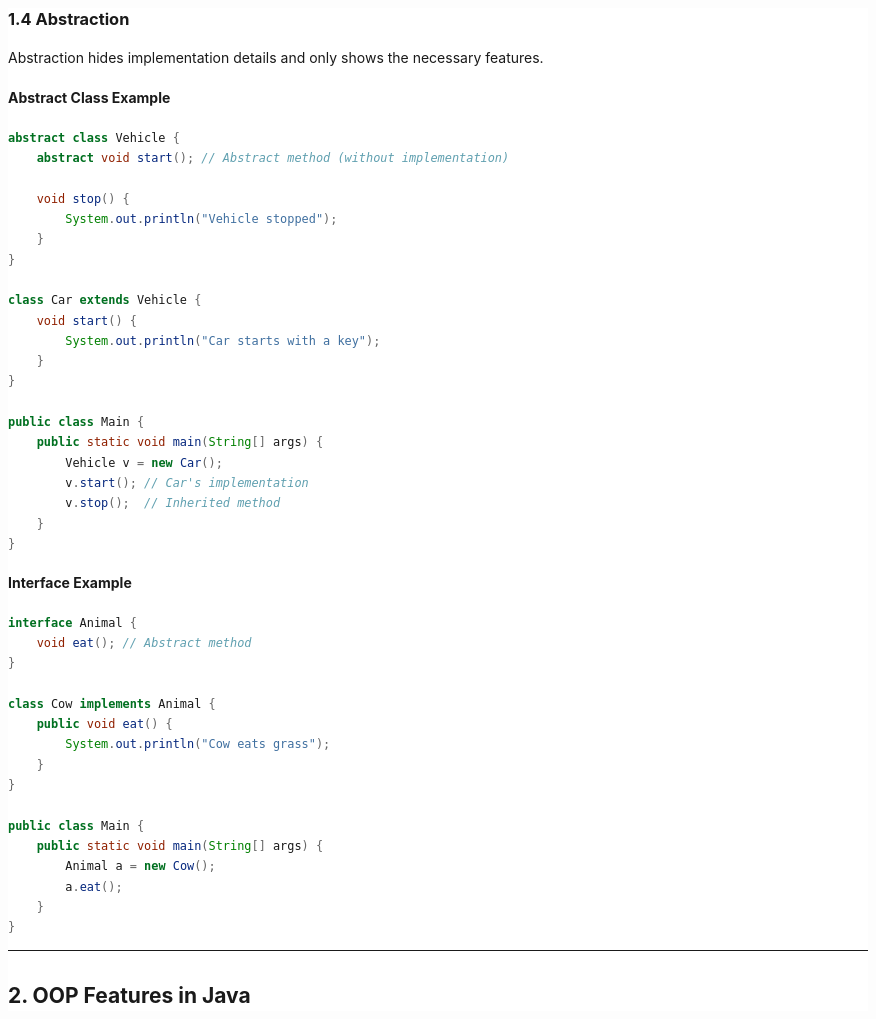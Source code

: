 ### **1.4 Abstraction**
Abstraction hides implementation details and only shows the necessary features.

#### **Abstract Class Example**
```java
abstract class Vehicle {
    abstract void start(); // Abstract method (without implementation)

    void stop() {
        System.out.println("Vehicle stopped");
    }
}

class Car extends Vehicle {
    void start() {
        System.out.println("Car starts with a key");
    }
}

public class Main {
    public static void main(String[] args) {
        Vehicle v = new Car();
        v.start(); // Car's implementation
        v.stop();  // Inherited method
    }
}
```

#### **Interface Example**
```java
interface Animal {
    void eat(); // Abstract method
}

class Cow implements Animal {
    public void eat() {
        System.out.println("Cow eats grass");
    }
}

public class Main {
    public static void main(String[] args) {
        Animal a = new Cow();
        a.eat();
    }
}
```

---

## **2. OOP Features in Java**
